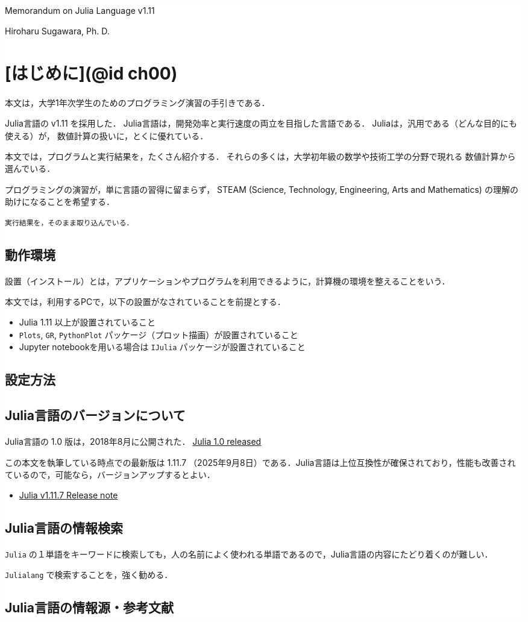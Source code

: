 
Memorandum on Julia Language v1.11

Hiroharu Sugawara, Ph. D.


# [はじめに](@id ch00)

本文は，大学1年次学生のためのプログラミング演習の手引きである．

Julia言語の v1.11 を採用した．
Julia言語は，開発効率と実行速度の両立を目指した言語である．
Juliaは，汎用である（どんな目的にも使える）が，
数値計算の扱いに，とくに優れている．

本文では，プログラムと実行結果を，たくさん紹介する．
それらの多くは，大学初年級の数学や技術工学の分野で現れる
数値計算から選んでいる．

プログラミングの演習が，単に言語の習得に留まらず，
STEAM (Science, Technology, Engineering, Arts and Mathematics)
の理解の助けになることを希望する．

```@raw comment
実行結果を，そのまま取り込んでいる．
```

## 動作環境

設置（インストール）とは，アプリケーションやプログラムを利用できるように，計算機の環境を整えることをいう．

本文では，利用するPCで，以下の設置がなされていることを前提とする．
* Julia 1.11 以上が設置されていること
* `Plots`, `GR`, `PythonPlot` パッケージ（プロット描画）が設置されていること
* Jupyter notebookを用いる場合は `IJulia` パッケージが設置されていること


## 設定方法

## Julia言語のバージョンについて

Julia言語の 1.0 版は，2018年8月に公開された．
[Julia 1.0 released](https://discourse.julialang.org/t/julia-1-0-released/13208)

この本文を執筆している時点での最新版は 1.11.7 （2025年9月8日）である．Julia言語は上位互換性が確保されており，性能も改善されているので，可能なら，バージョンアップするとよい．
- [Julia v1.11.7 Release note](https://github.com/JuliaLang/julia/blob/v1.11.7/NEWS.md)

## Julia言語の情報検索

`Julia` の１単語をキーワードに検索しても，人の名前によく使われる単語であるので，Julia言語の内容にたどり着くのが難しい．

`Julialang` で検索することを，強く勧める．

## Julia言語の情報源・参考文献
